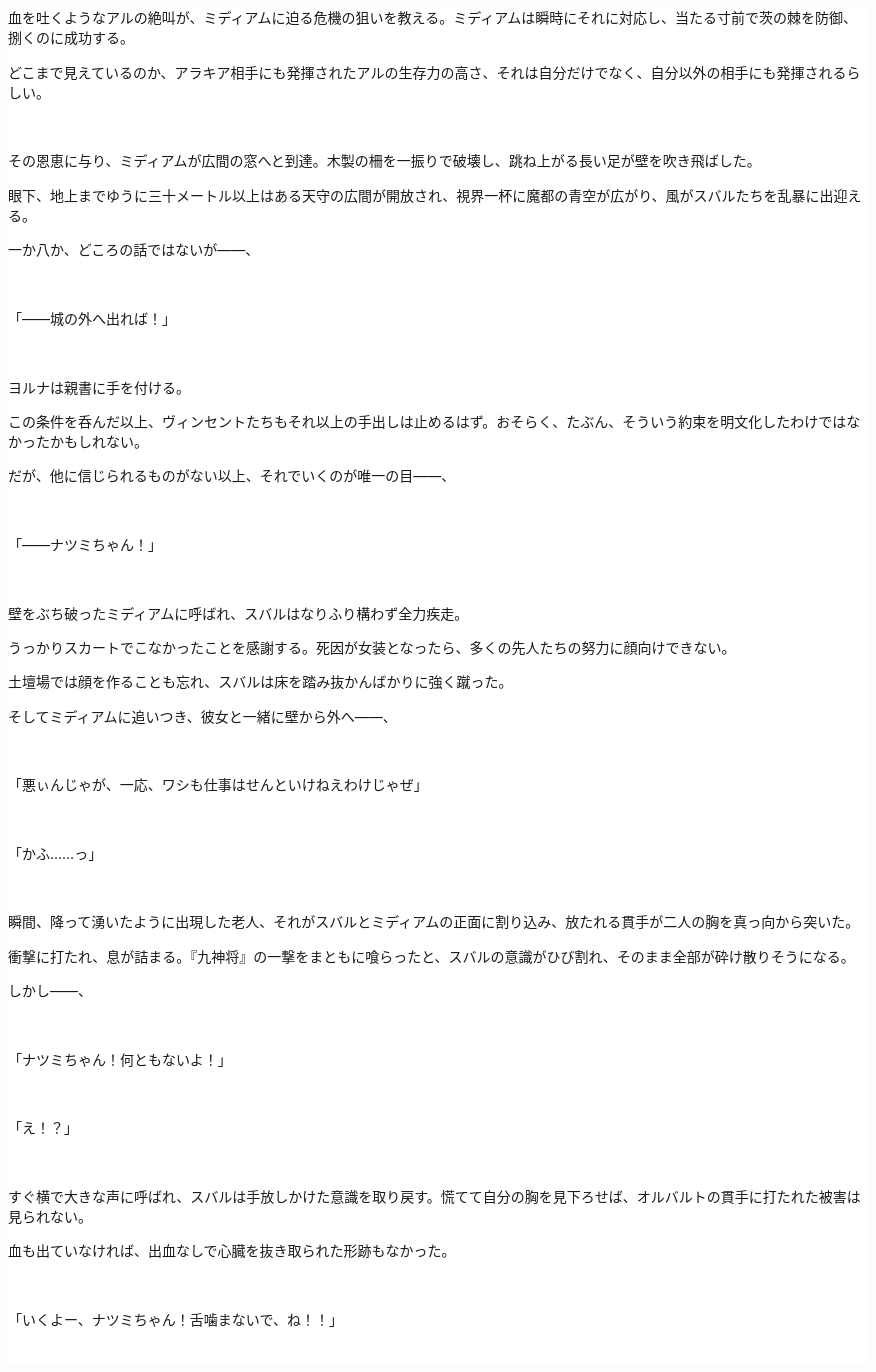 血を吐くようなアルの絶叫が、ミディアムに迫る危機の狙いを教える。ミディアムは瞬時にそれに対応し、当たる寸前で茨の棘を防御、捌くのに成功する。

どこまで見えているのか、アラキア相手にも発揮されたアルの生存力の高さ、それは自分だけでなく、自分以外の相手にも発揮されるらしい。

　

その恩恵に与り、ミディアムが広間の窓へと到達。木製の柵を一振りで破壊し、跳ね上がる長い足が壁を吹き飛ばした。

眼下、地上までゆうに三十メートル以上はある天守の広間が開放され、視界一杯に魔都の青空が広がり、風がスバルたちを乱暴に出迎える。

一か八か、どころの話ではないが――、

　

「――城の外へ出れば！」

　

ヨルナは親書に手を付ける。

この条件を呑んだ以上、ヴィンセントたちもそれ以上の手出しは止めるはず。おそらく、たぶん、そういう約束を明文化したわけではなかったかもしれない。

だが、他に信じられるものがない以上、それでいくのが唯一の目――、

　

「――ナツミちゃん！」

　

壁をぶち破ったミディアムに呼ばれ、スバルはなりふり構わず全力疾走。

うっかりスカートでこなかったことを感謝する。死因が女装となったら、多くの先人たちの努力に顔向けできない。

土壇場では顔を作ることも忘れ、スバルは床を踏み抜かんばかりに強く蹴った。

そしてミディアムに追いつき、彼女と一緒に壁から外へ――、

　

「悪ぃんじゃが、一応、ワシも仕事はせんといけねえわけじゃぜ」

　

「かふ……っ」

　

瞬間、降って湧いたように出現した老人、それがスバルとミディアムの正面に割り込み、放たれる貫手が二人の胸を真っ向から突いた。

衝撃に打たれ、息が詰まる。『九神将』の一撃をまともに喰らったと、スバルの意識がひび割れ、そのまま全部が砕け散りそうになる。

しかし――、

　

「ナツミちゃん！何ともないよ！」

　

「え！？」

　

すぐ横で大きな声に呼ばれ、スバルは手放しかけた意識を取り戻す。慌てて自分の胸を見下ろせば、オルバルトの貫手に打たれた被害は見られない。

血も出ていなければ、出血なしで心臓を抜き取られた形跡もなかった。

　

「いくよー、ナツミちゃん！舌噛まないで、ね！！」

　